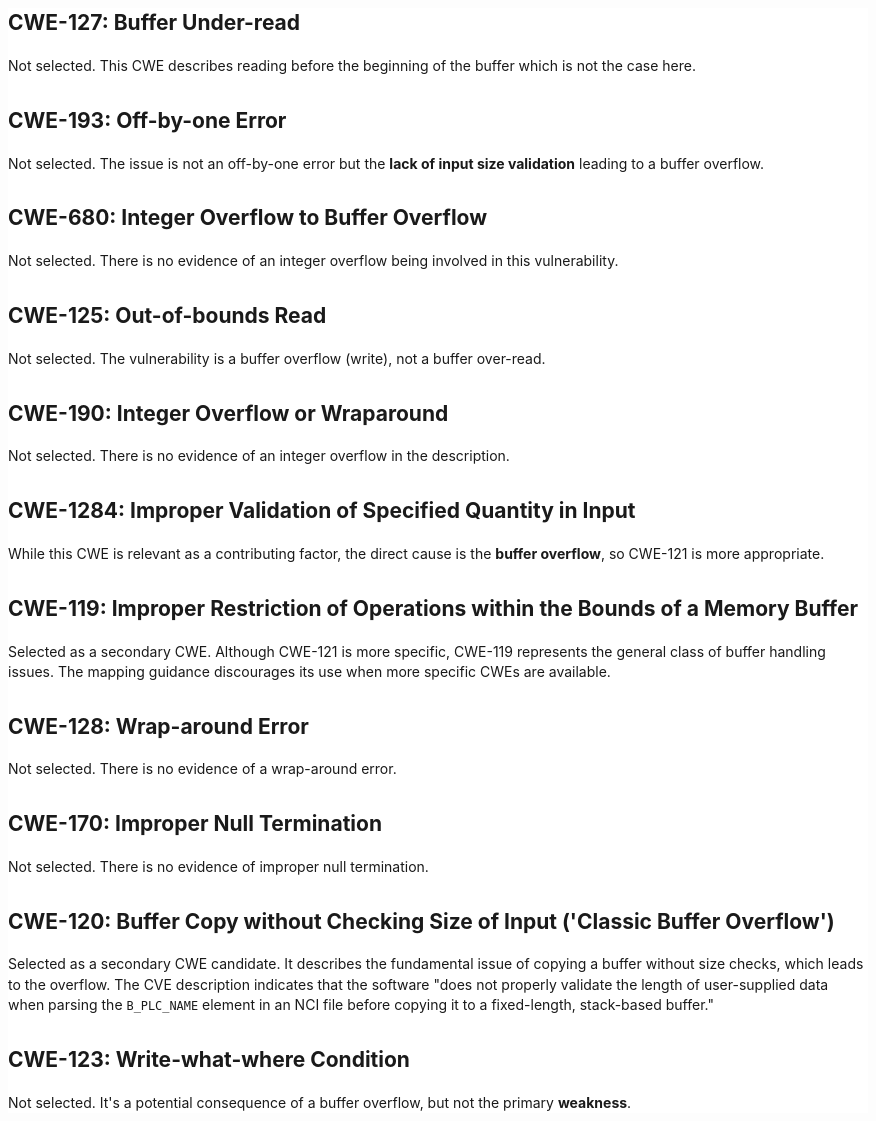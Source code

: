 ## CWE-127: Buffer Under-read
Not selected. This CWE describes reading before the beginning of the buffer which is not the case here.

## CWE-193: Off-by-one Error
Not selected. The issue is not an off-by-one error but the **lack of input size validation** leading to a buffer overflow.

## CWE-680: Integer Overflow to Buffer Overflow
Not selected. There is no evidence of an integer overflow being involved in this vulnerability.

## CWE-125: Out-of-bounds Read
Not selected. The vulnerability is a buffer overflow (write), not a buffer over-read.

## CWE-190: Integer Overflow or Wraparound
Not selected. There is no evidence of an integer overflow in the description.

## CWE-1284: Improper Validation of Specified Quantity in Input
While this CWE is relevant as a contributing factor, the direct cause is the **buffer overflow**, so CWE-121 is more appropriate.

## CWE-119: Improper Restriction of Operations within the Bounds of a Memory Buffer
Selected as a secondary CWE. Although CWE-121 is more specific, CWE-119 represents the general class of buffer handling issues. The mapping guidance discourages its use when more specific CWEs are available.

## CWE-128: Wrap-around Error
Not selected. There is no evidence of a wrap-around error.

## CWE-170: Improper Null Termination
Not selected. There is no evidence of improper null termination.

## CWE-120: Buffer Copy without Checking Size of Input ('Classic Buffer Overflow')
Selected as a secondary CWE candidate. It describes the fundamental issue of copying a buffer without size checks, which leads to the overflow. The CVE description indicates that the software "does not properly validate the length of user-supplied data when parsing the `B_PLC_NAME` element in an NCI file before copying it to a fixed-length, stack-based buffer."

## CWE-123: Write-what-where Condition
Not selected. It's a potential consequence of a buffer overflow, but not the primary **weakness**.
